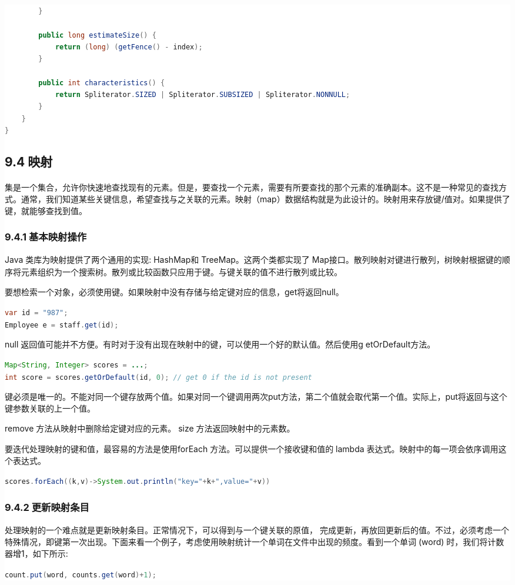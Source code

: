 ```java
        }

        public long estimateSize() {
            return (long) (getFence() - index);
        }

        public int characteristics() {
            return Spliterator.SIZED | Spliterator.SUBSIZED | Spliterator.NONNULL;
        }
    }
}
```



## 9.4 映射

集是一个集合，允许你快速地查找现有的元素。但是，要查找一个元素，需要有所要查找的那个元素的准确副本。这不是一种常见的查找方式。通常，我们知道某些关键信息，希望查找与之关联的元素。映射（map）数据结构就是为此设计的。映射用来存放键/值对。如果提供了键，就能够查找到值。

### 9.4.1 基本映射操作

Java 类库为映射提供了两个通用的实现: HashMap和 TreeMap。这两个类都实现了 Map接口。散列映射对键进行散列，树映射根据键的顺序将元素组织为一个搜索树。散列或比较函数只应用于键。与键关联的值不进行散列或比较。

要想检索一个对象，必须使用键。如果映射中没有存储与给定键对应的信息，get将返回null。

```java
var id = "987";
Employee e = staff.get(id);
```

null 返回值可能并不方便。有时对于没有出现在映射中的键，可以使用一个好的默认值。然后使用g etOrDefault方法。

```java
Map<String, Integer> scores = ...;
int score = scores.getOrDefault(id, 0); // get 0 if the id is not present
```

键必须是唯一的。不能对同一个键存放两个值。如果对同一个键调用两次put方法，第二个值就会取代第一个值。实际上，put将返回与这个键参数关联的上一个值。

remove 方法从映射中删除给定键对应的元素。 size 方法返回映射中的元素数。

要迭代处理映射的键和值，最容易的方法是使用forEach 方法。可以提供一个接收键和值的 lambda 表达式。映射中的每一项会依序调用这个表达式。

```java
scores.forEach((k,v)->System.out.println("key="+k+",value="+v))
```





### 9.4.2 更新映射条目

处理映射的一个难点就是更新映射条目。正常情况下，可以得到与一个键关联的原值， 完成更新，再放回更新后的值。不过，必须考虑一个特殊情况，即键第一次出现。下面来看一个例子，考虑使用映射统计一个单词在文件中出现的频度。看到一个单词 (word) 时，我们将计数器增1，如下所示:

```java
count.put(word, counts.get(word)+1);
```

